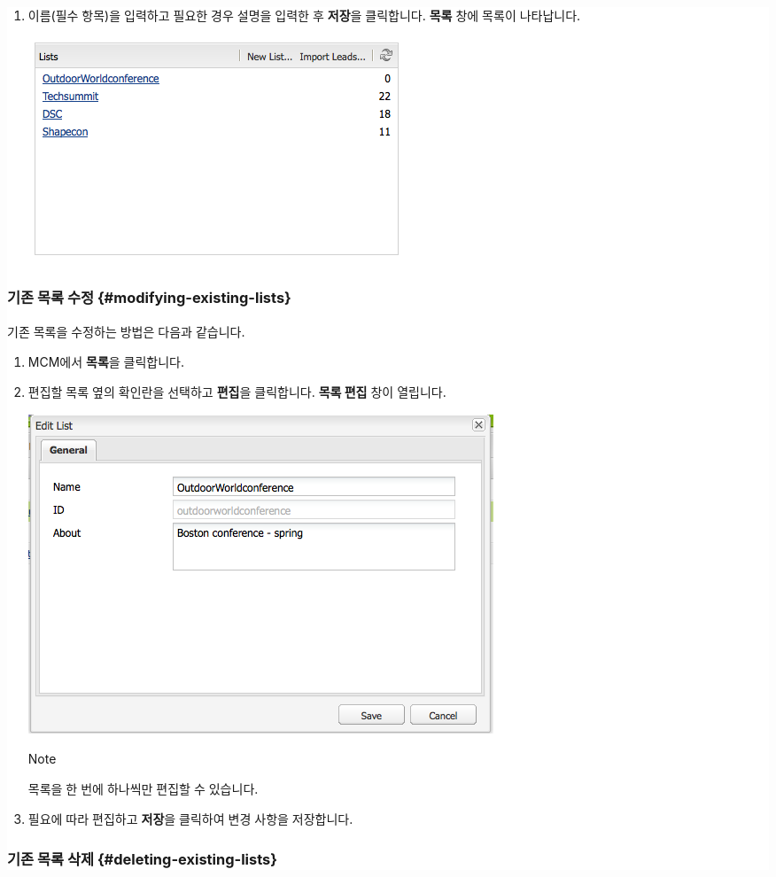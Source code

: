 1. 이름(필수 항목)을 입력하고 필요한 경우 설명을 입력한 후 **저장**&#x200B;을 클릭합니다. **목록** 창에 목록이 나타납니다.

   ![screen_shot_2012-02-21at125320pm](assets/screen_shot_2012-02-21at125320pm.png)

### 기존 목록 수정 {#modifying-existing-lists}

기존 목록을 수정하는 방법은 다음과 같습니다.

1. MCM에서 **목록**&#x200B;을 클릭합니다.

1. 편집할 목록 옆의 확인란을 선택하고 **편집**&#x200B;을 클릭합니다. **목록 편집** 창이 열립니다.

   ![screen_shot_2012-02-21at125452pm](assets/screen_shot_2012-02-21at125452pm.png)

   >[!NOTE]
   >
   >목록을 한 번에 하나씩만 편집할 수 있습니다.

1. 필요에 따라 편집하고 **저장**&#x200B;을 클릭하여 변경 사항을 저장합니다.

### 기존 목록 삭제  {#deleting-existing-lists}
